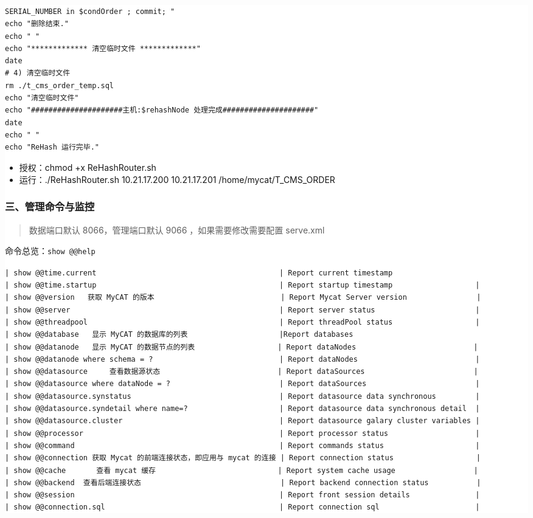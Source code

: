 ```shell
SERIAL_NUMBER in $condOrder ; commit; "
echo "删除结束."
echo " "
echo "************* 清空临时文件 *************"
date
# 4) 清空临时文件
rm ./t_cms_order_temp.sql
echo "清空临时文件"
echo "#####################主机:$rehashNode 处理完成#####################"
date
echo " "
echo "ReHash 运行完毕."
```

- 授权：chmod +x ReHashRouter.sh
- 运行：./ReHashRouter.sh 10.21.17.200 10.21.17.201 /home/mycat/T_CMS_ORDER







### 三、管理命令与监控

> 数据端口默认 8066，管理端口默认 9066 ，如果需要修改需要配置 serve.xml

命令总览：`show @@help`

```
| show @@time.current                                          | Report current timestamp    
| show @@time.startup                                          | Report startup timestamp                   |
| show @@version   获取 MyCAT 的版本                             | Report Mycat Server version                |
| show @@server                                                | Report server status                       |
| show @@threadpool                                            | Report threadPool status                   |
| show @@database   显示 MyCAT 的数据库的列表                     |Report databases     
| show @@datanode   显示 MyCAT 的数据节点的列表                   | Report dataNodes                           |
| show @@datanode where schema = ?                             | Report dataNodes                           |
| show @@datasource     查看数据源状态                           | Report dataSources                         |
| show @@datasource where dataNode = ?                         | Report dataSources                         |
| show @@datasource.synstatus                                  | Report datasource data synchronous         |
| show @@datasource.syndetail where name=?                     | Report datasource data synchronous detail  |
| show @@datasource.cluster                                    | Report datasource galary cluster variables |
| show @@processor                                             | Report processor status                    |
| show @@command                                               | Report commands status                     |
| show @@connection 获取 Mycat 的前端连接状态，即应用与 mycat 的连接 | Report connection status                   |
| show @@cache       查看 mycat 缓存                            | Report system cache usage                  |
| show @@backend  查看后端连接状态                                | Report backend connection status           |
| show @@session                                               | Report front session details               |
| show @@connection.sql                                        | Report connection sql                      |
```